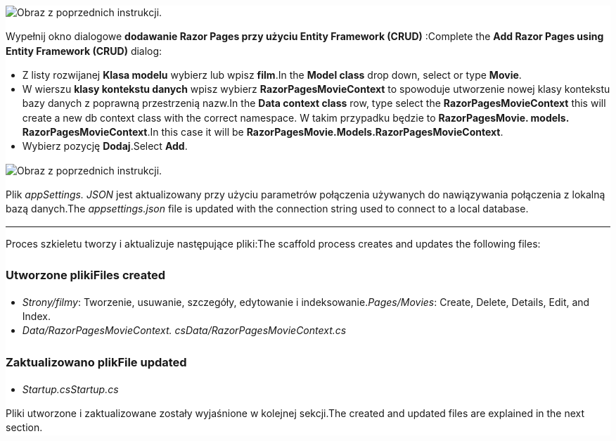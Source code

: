 ![Obraz z poprzednich instrukcji.](model/_static/add_scaffoldMac.png)

<span data-ttu-id="3bfb4-299">Wypełnij okno dialogowe **dodawanie Razor Pages przy użyciu Entity Framework (CRUD)** :</span><span class="sxs-lookup"><span data-stu-id="3bfb4-299">Complete the **Add Razor Pages using Entity Framework (CRUD)** dialog:</span></span>

* <span data-ttu-id="3bfb4-300">Z listy rozwijanej **Klasa modelu** wybierz lub wpisz **film**.</span><span class="sxs-lookup"><span data-stu-id="3bfb4-300">In the **Model class** drop down, select or type **Movie**.</span></span>
* <span data-ttu-id="3bfb4-301">W wierszu **klasy kontekstu danych** wpisz wybierz **RazorPagesMovieContext** to spowoduje utworzenie nowej klasy kontekstu bazy danych z poprawną przestrzenią nazw.</span><span class="sxs-lookup"><span data-stu-id="3bfb4-301">In the **Data context class** row, type select the **RazorPagesMovieContext** this will create a new db context class with the correct namespace.</span></span> <span data-ttu-id="3bfb4-302">W takim przypadku będzie to **RazorPagesMovie. models. RazorPagesMovieContext**.</span><span class="sxs-lookup"><span data-stu-id="3bfb4-302">In this case it will be  **RazorPagesMovie.Models.RazorPagesMovieContext**.</span></span>
* <span data-ttu-id="3bfb4-303">Wybierz pozycję **Dodaj**.</span><span class="sxs-lookup"><span data-stu-id="3bfb4-303">Select **Add**.</span></span>

![Obraz z poprzednich instrukcji.](model/_static/arpMac.png)

<span data-ttu-id="3bfb4-305">Plik *appSettings. JSON* jest aktualizowany przy użyciu parametrów połączenia używanych do nawiązywania połączenia z lokalną bazą danych.</span><span class="sxs-lookup"><span data-stu-id="3bfb4-305">The *appsettings.json* file is updated with the connection string used to connect to a local database.</span></span>

---

<span data-ttu-id="3bfb4-306">Proces szkieletu tworzy i aktualizuje następujące pliki:</span><span class="sxs-lookup"><span data-stu-id="3bfb4-306">The scaffold process creates and updates the following files:</span></span>

### <a name="files-created"></a><span data-ttu-id="3bfb4-307">Utworzone pliki</span><span class="sxs-lookup"><span data-stu-id="3bfb4-307">Files created</span></span>

* <span data-ttu-id="3bfb4-308">*Strony/filmy*: Tworzenie, usuwanie, szczegóły, edytowanie i indeksowanie.</span><span class="sxs-lookup"><span data-stu-id="3bfb4-308">*Pages/Movies*: Create, Delete, Details, Edit, and Index.</span></span>
* <span data-ttu-id="3bfb4-309">*Data/RazorPagesMovieContext. cs*</span><span class="sxs-lookup"><span data-stu-id="3bfb4-309">*Data/RazorPagesMovieContext.cs*</span></span>

### <a name="file-updated"></a><span data-ttu-id="3bfb4-310">Zaktualizowano plik</span><span class="sxs-lookup"><span data-stu-id="3bfb4-310">File updated</span></span>

* <span data-ttu-id="3bfb4-311">*Startup.cs*</span><span class="sxs-lookup"><span data-stu-id="3bfb4-311">*Startup.cs*</span></span>

<span data-ttu-id="3bfb4-312">Pliki utworzone i zaktualizowane zostały wyjaśnione w kolejnej sekcji.</span><span class="sxs-lookup"><span data-stu-id="3bfb4-312">The created and updated files are explained in the next section.</span></span>

<a name="pmc"></a>
